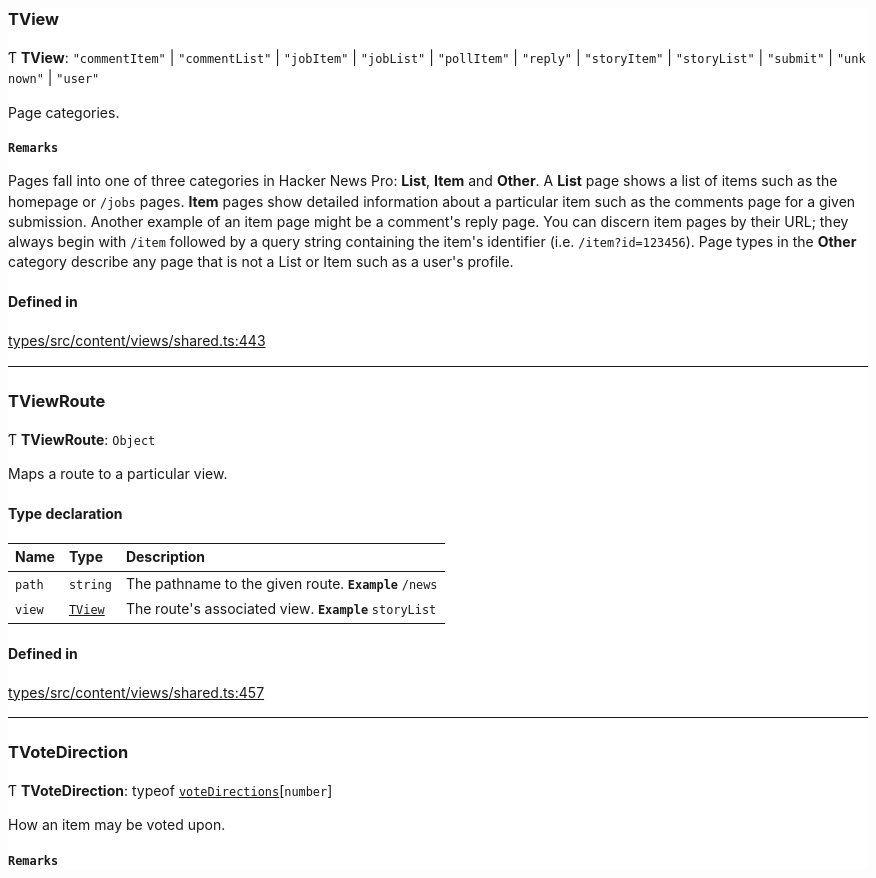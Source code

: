 ### TView

Ƭ **TView**: ``"commentItem"`` \| ``"commentList"`` \| ``"jobItem"`` \| ``"jobList"`` \| ``"pollItem"`` \| ``"reply"`` \| ``"storyItem"`` \| ``"storyList"`` \| ``"submit"`` \| ``"unknown"`` \| ``"user"``

Page categories.

**`Remarks`**

Pages fall into one of three categories in Hacker News Pro: **List**,
**Item** and **Other**. A **List** page shows a list of items such as the
homepage or `/jobs` pages. **Item** pages show detailed information about a
particular item such as the comments page for a given submission. Another
example of an item page might be a comment's reply page. You can discern
item pages by their URL; they always begin with `/item` followed by a query
string containing the item's identifier (i.e. `/item?id=123456`). Page types
in the **Other** category describe any page that is not a List or Item such
as a user's profile.

#### Defined in

[types/src/content/views/shared.ts:443](https://github.com/dan-lovelace/hacker-news-pro/blob/8eb90fe/packages/types/src/content/views/shared.ts#L443)

___

### TViewRoute

Ƭ **TViewRoute**: `Object`

Maps a route to a particular view.

#### Type declaration

| Name | Type | Description |
| :------ | :------ | :------ |
| `path` | `string` | The pathname to the given route. **`Example`** ```/news``` |
| `view` | [`TView`](Shared.md#tview) | The route's associated view. **`Example`** ```storyList``` |

#### Defined in

[types/src/content/views/shared.ts:457](https://github.com/dan-lovelace/hacker-news-pro/blob/8eb90fe/packages/types/src/content/views/shared.ts#L457)

___

### TVoteDirection

Ƭ **TVoteDirection**: typeof [`voteDirections`](Shared.md#votedirections)[`number`]

How an item may be voted upon.

**`Remarks`**
